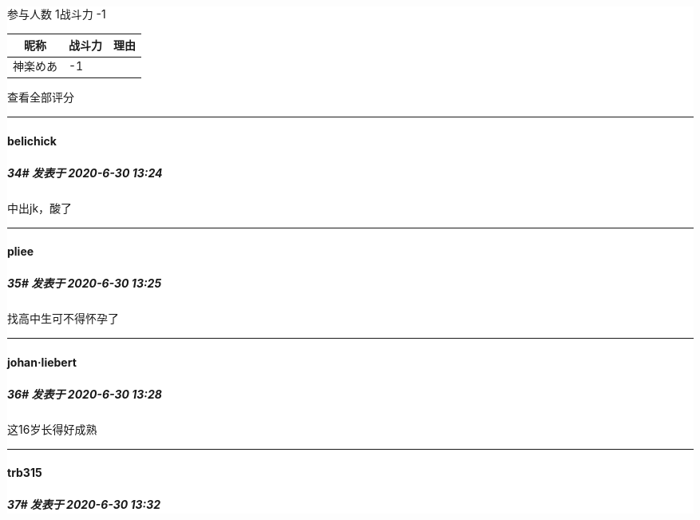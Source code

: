


 参与人数 1战斗力 -1

|昵称|战斗力|理由|
|----|---|---|
| 神楽めあ|-1||



查看全部评分






-----

####  belichick  
##### 34#       发表于 2020-6-30 13:24




中出jk，酸了







-----

####  pliee  
##### 35#       发表于 2020-6-30 13:25




找高中生可不得怀孕了







-----

####  johan·liebert  
##### 36#       发表于 2020-6-30 13:28




这16岁长得好成熟







-----

####  trb315  
##### 37#       发表于 2020-6-30 13:32
